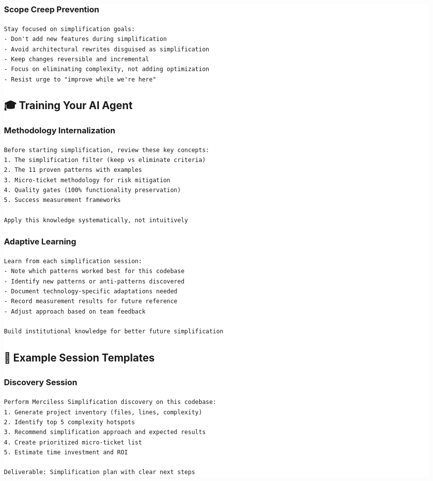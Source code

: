 ### Scope Creep Prevention
```
Stay focused on simplification goals:
- Don't add new features during simplification
- Avoid architectural rewrites disguised as simplification
- Keep changes reversible and incremental
- Focus on eliminating complexity, not adding optimization
- Resist urge to "improve while we're here"
```

## 🎓 Training Your AI Agent

### Methodology Internalization
```
Before starting simplification, review these key concepts:
1. The simplification filter (keep vs eliminate criteria)
2. The 11 proven patterns with examples
3. Micro-ticket methodology for risk mitigation
4. Quality gates (100% functionality preservation)
5. Success measurement frameworks

Apply this knowledge systematically, not intuitively
```

### Adaptive Learning
```
Learn from each simplification session:
- Note which patterns worked best for this codebase
- Identify new patterns or anti-patterns discovered
- Document technology-specific adaptations needed
- Record measurement results for future reference
- Adjust approach based on team feedback

Build institutional knowledge for better future simplification
```

## 🚀 Example Session Templates

### Discovery Session
```
Perform Merciless Simplification discovery on this codebase:
1. Generate project inventory (files, lines, complexity)
2. Identify top 5 complexity hotspots
3. Recommend simplification approach and expected results
4. Create prioritized micro-ticket list
5. Estimate time investment and ROI

Deliverable: Simplification plan with clear next steps
```
